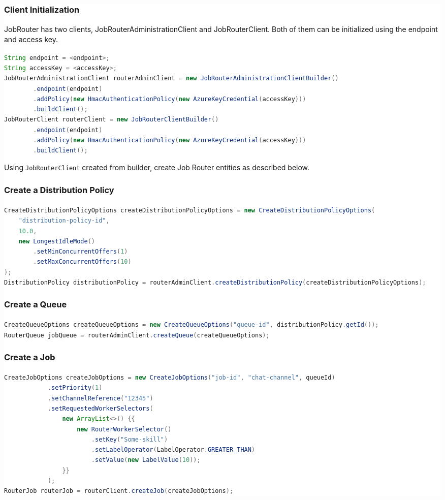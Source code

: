 ### Client Initialization
JobRouter has two clients, JobRouterAdministrationClient and JobRouterClient. Both of them
can be initialized using the endpoint and access key.

```java 
String endpoint = <endpoint>;
String accessKey = <accessKey>;
JobRouterAdministrationClient routerAdminClient = new JobRouterAdministrationClientBuilder()
        .endpoint(endpoint)
        .addPolicy(new HmacAuthenticationPolicy(new AzureKeyCredential(accessKey)))
        .buildClient();
JobRouterClient routerClient = new JobRouterClientBuilder()
        .endpoint(endpoint)
        .addPolicy(new HmacAuthenticationPolicy(new AzureKeyCredential(accessKey)))
        .buildClient();
```

Using `JobRouterClient` created from builder, create Job Router entities as described below.

### Create a Distribution Policy

```java 
CreateDistributionPolicyOptions createDistributionPolicyOptions = new CreateDistributionPolicyOptions(
    "distribution-policy-id",
    10.0,
    new LongestIdleMode()
        .setMinConcurrentOffers(1)
        .setMaxConcurrentOffers(10)
);
DistributionPolicy distributionPolicy = routerAdminClient.createDistributionPolicy(createDistributionPolicyOptions);
```

### Create a Queue

```java 
CreateQueueOptions createQueueOptions = new CreateQueueOptions("queue-id", distributionPolicy.getId());
RouterQueue jobQueue = routerAdminClient.createQueue(createQueueOptions);
```

### Create a Job

```java 
CreateJobOptions createJobOptions = new CreateJobOptions("job-id", "chat-channel", queueId)
            .setPriority(1)
            .setChannelReference("12345")
            .setRequestedWorkerSelectors(
                new ArrayList<>() {{
                    new RouterWorkerSelector()
                        .setKey("Some-skill")
                        .setLabelOperator(LabelOperator.GREATER_THAN)
                        .setValue(new LabelValue(10));
                }}
            );
RouterJob routerJob = routerClient.createJob(createJobOptions);
```
